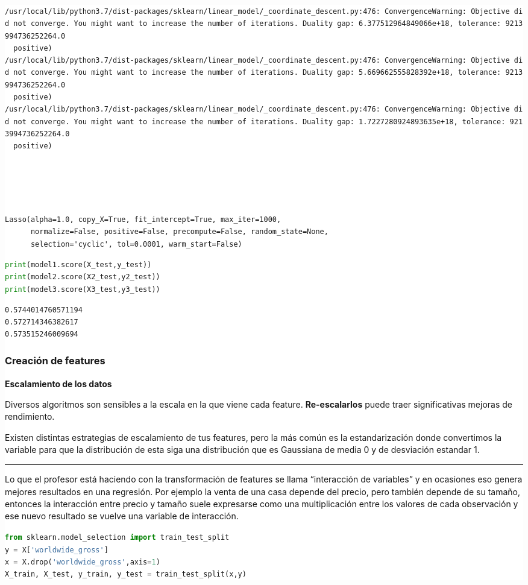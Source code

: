     /usr/local/lib/python3.7/dist-packages/sklearn/linear_model/_coordinate_descent.py:476: ConvergenceWarning: Objective did not converge. You might want to increase the number of iterations. Duality gap: 6.377512964849066e+18, tolerance: 9213994736252264.0
      positive)
    /usr/local/lib/python3.7/dist-packages/sklearn/linear_model/_coordinate_descent.py:476: ConvergenceWarning: Objective did not converge. You might want to increase the number of iterations. Duality gap: 5.669662555828392e+18, tolerance: 9213994736252264.0
      positive)
    /usr/local/lib/python3.7/dist-packages/sklearn/linear_model/_coordinate_descent.py:476: ConvergenceWarning: Objective did not converge. You might want to increase the number of iterations. Duality gap: 1.7227280924893635e+18, tolerance: 9213994736252264.0
      positive)





    Lasso(alpha=1.0, copy_X=True, fit_intercept=True, max_iter=1000,
          normalize=False, positive=False, precompute=False, random_state=None,
          selection='cyclic', tol=0.0001, warm_start=False)




```python
print(model1.score(X_test,y_test))
print(model2.score(X2_test,y2_test))
print(model3.score(X3_test,y3_test))
```

    0.5744014760571194
    0.572714346382617
    0.573515246009694


### Creación de features
**Escalamiento de los datos**

Diversos algoritmos son sensibles a la escala en la que viene cada feature. **Re-escalarlos** puede traer significativas mejoras de rendimiento.

Existen distintas estrategias de escalamiento de tus features, pero la más común es la estandarización donde convertimos la variable para que la distribución de esta siga una distribución que es Gaussiana de media 0 y de desviación estandar 1.

---
Lo que el profesor está haciendo con la transformación de features se llama “interacción de variables” y en ocasiones eso genera mejores resultados en una regresión. Por ejemplo la venta de una casa depende del precio, pero también depende de su tamaño, entonces la interacción entre precio y tamaño suele expresarse como una multiplicación entre los valores de cada observación y ese nuevo resultado se vuelve una variable de interacción.


```python
from sklearn.model_selection import train_test_split
y = X['worldwide_gross']
x = X.drop('worldwide_gross',axis=1)
X_train, X_test, y_train, y_test = train_test_split(x,y)
```
